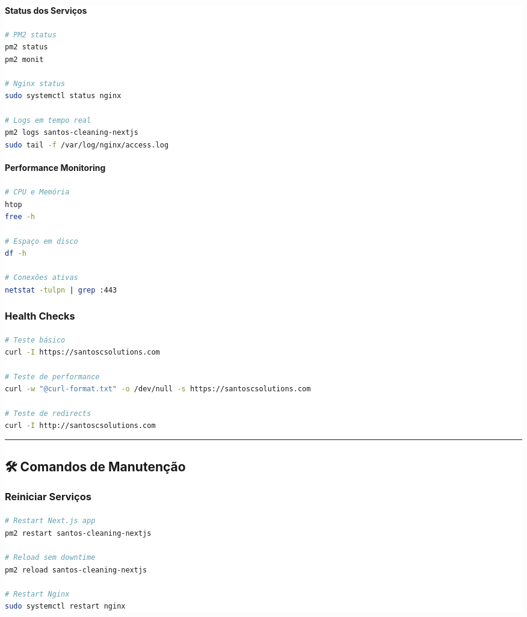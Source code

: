 #### **Status dos Serviços**
```bash
# PM2 status
pm2 status
pm2 monit

# Nginx status
sudo systemctl status nginx

# Logs em tempo real
pm2 logs santos-cleaning-nextjs
sudo tail -f /var/log/nginx/access.log
```

#### **Performance Monitoring**
```bash
# CPU e Memória
htop
free -h

# Espaço em disco
df -h

# Conexões ativas
netstat -tulpn | grep :443
```

### **Health Checks**
```bash
# Teste básico
curl -I https://santoscsolutions.com

# Teste de performance
curl -w "@curl-format.txt" -o /dev/null -s https://santoscsolutions.com

# Teste de redirects
curl -I http://santoscsolutions.com
```

---

## 🛠️ Comandos de Manutenção

### **Reiniciar Serviços**
```bash
# Restart Next.js app
pm2 restart santos-cleaning-nextjs

# Reload sem downtime
pm2 reload santos-cleaning-nextjs

# Restart Nginx
sudo systemctl restart nginx
```
